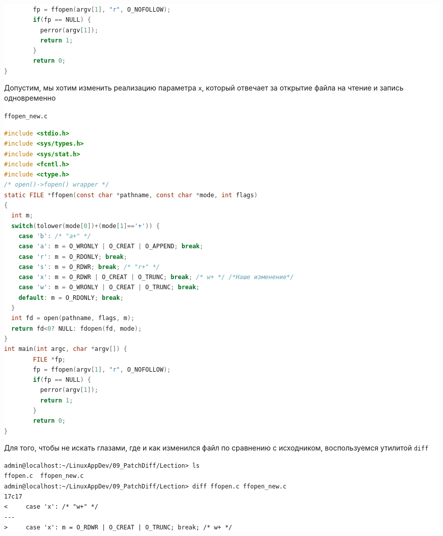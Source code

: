 ```c
        fp = ffopen(argv[1], "r", O_NOFOLLOW);
        if(fp == NULL) {
          perror(argv[1]);
          return 1;
        }
        return 0;
}
```

Допустим, мы хотим изменить реализацию параметра `x`, который отвечает за открытие файла на чтение и запись одновременно

`ffopen_new.c`
```c
#include <stdio.h>
#include <sys/types.h>
#include <sys/stat.h>
#include <fcntl.h>
#include <ctype.h>
/* open()->fopen() wrapper */
static FILE *ffopen(const char *pathname, const char *mode, int flags)
{
  int m;
  switch(tolower(mode[0])+(mode[1]=='+')) {
    case 'b': /* "a+" */
    case 'a': m = O_WRONLY | O_CREAT | O_APPEND; break;
    case 'r': m = O_RDONLY; break;
    case 's': m = O_RDWR; break; /* "r+" */
    case 'x': m = O_RDWR | O_CREAT | O_TRUNC; break; /* w+ */ /*Наше изменение*/
    case 'w': m = O_WRONLY | O_CREAT | O_TRUNC; break;
    default: m = O_RDONLY; break;
  }
  int fd = open(pathname, flags, m);
  return fd<0? NULL: fdopen(fd, mode);
}
int main(int argc, char *argv[]) {
        FILE *fp;
        fp = ffopen(argv[1], "r", O_NOFOLLOW);
        if(fp == NULL) {
          perror(argv[1]);
          return 1;
        }
        return 0;
}
```

Для того, чтобы не искать глазами, где и как изменился файл по сравнению с исходником, воспользуемся утилитой `diff`

```console
admin@localhost:~/LinuxAppDev/09_PatchDiff/Lection> ls
ffopen.c  ffopen_new.c
admin@localhost:~/LinuxAppDev/09_PatchDiff/Lection> diff ffopen.c ffopen_new.c 
17c17
<     case 'x': /* "w+" */
---
>     case 'x': m = O_RDWR | O_CREAT | O_TRUNC; break; /* w+ */
```
